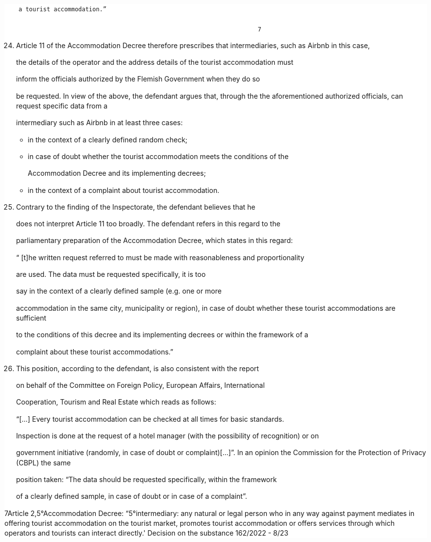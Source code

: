         a tourist accommodation.”

                                                                            7
 24. Article 11 of the Accommodation Decree therefore prescribes that intermediaries, such as Airbnb in this case,

       the details of the operator and the address details of the tourist accommodation must

       inform the officials authorized by the Flemish Government when they do so

       be requested. In view of the above, the defendant argues that, through the
       the aforementioned authorized officials, can request specific data from a

       intermediary such as Airbnb in at least three cases:

        - in the context of a clearly defined random check;

        - in case of doubt whether the tourist accommodation meets the conditions of the

            Accommodation Decree and its implementing decrees;

        - in the context of a complaint about tourist accommodation.

 25. Contrary to the finding of the Inspectorate, the defendant believes that he

       does not interpret Article 11 too broadly. The defendant refers in this regard to the

       parliamentary preparation of the Accommodation Decree, which states in this regard:

       “ \[t\]he written request referred to must be made with reasonableness and proportionality

       are used. The data must be requested specifically, it is too

       say in the context of a clearly defined sample (e.g. one or more

       accommodation in the same city, municipality or region), in case of doubt whether these tourist accommodations are sufficient

       to the conditions of this decree and its implementing decrees or within the framework of a

       complaint about these tourist accommodations.”

 26. This position, according to the defendant, is also consistent with the report

       on behalf of the Committee on Foreign Policy, European Affairs, International

       Cooperation, Tourism and Real Estate which reads as follows:

       “\[…\] Every tourist accommodation can be checked at all times for basic standards.

       Inspection is done at the request of a hotel manager (with the possibility of recognition) or on

       government initiative (randomly, in case of doubt or complaint)\[…\]”. In an opinion
       the Commission for the Protection of Privacy (CBPL) the same

       position taken: “The data should be requested specifically, within the framework

       of a clearly defined sample, in case of doubt or in case of a complaint”.

7Article 2,5°Accommodation Decree: “5°intermediary: any natural or legal person who in any way against payment
mediates in offering tourist accommodation on the tourist market, promotes tourist accommodation
or offers services through which operators and tourists can interact directly.' Decision on the substance 162/2022 - 8/23
